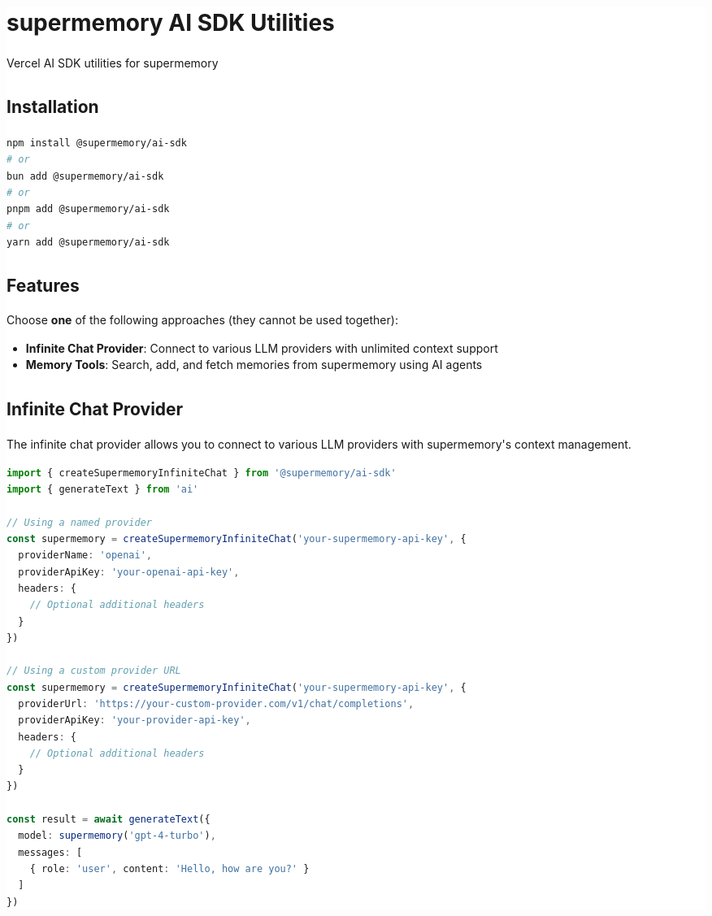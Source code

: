 # supermemory AI SDK Utilities

Vercel AI SDK utilities for supermemory

## Installation

```bash
npm install @supermemory/ai-sdk
# or
bun add @supermemory/ai-sdk
# or
pnpm add @supermemory/ai-sdk
# or
yarn add @supermemory/ai-sdk
```

## Features

Choose **one** of the following approaches (they cannot be used together):

- **Infinite Chat Provider**: Connect to various LLM providers with unlimited context support
- **Memory Tools**: Search, add, and fetch memories from supermemory using AI agents

## Infinite Chat Provider

The infinite chat provider allows you to connect to various LLM providers with supermemory's context management.

```typescript
import { createSupermemoryInfiniteChat } from '@supermemory/ai-sdk'
import { generateText } from 'ai'

// Using a named provider
const supermemory = createSupermemoryInfiniteChat('your-supermemory-api-key', {
  providerName: 'openai',
  providerApiKey: 'your-openai-api-key',
  headers: {
    // Optional additional headers
  }
})

// Using a custom provider URL
const supermemory = createSupermemoryInfiniteChat('your-supermemory-api-key', {
  providerUrl: 'https://your-custom-provider.com/v1/chat/completions',
  providerApiKey: 'your-provider-api-key',
  headers: {
    // Optional additional headers
  }
})

const result = await generateText({
  model: supermemory('gpt-4-turbo'),
  messages: [
    { role: 'user', content: 'Hello, how are you?' }
  ]
})
```
